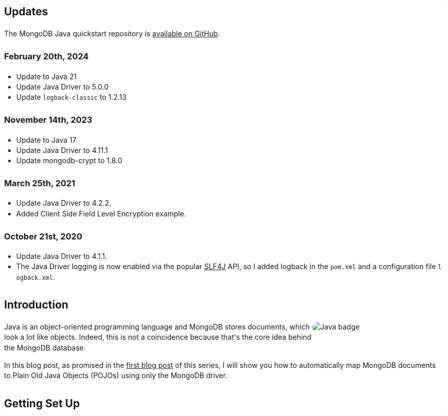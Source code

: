 ## Updates

The MongoDB Java quickstart repository is [available on GitHub](https://github.com/mongodb-developer/java-quick-start).

### February 20th, 2024

- Update to Java 21
- Update Java Driver to 5.0.0
- Update `logback-classic` to 1.2.13

### November 14th, 2023

- Update to Java 17
- Update Java Driver to 4.11.1
- Update mongodb-crypt to 1.8.0

### March 25th, 2021

-   Update Java Driver to 4.2.2.
-   Added Client Side Field Level Encryption example.

### October 21st, 2020

-   Update Java Driver to 4.1.1.
-   The Java Driver logging is now enabled via the popular [SLF4J](http://www.slf4j.org/) API, so I added logback in the `pom.xml` and a configuration file `logback.xml`.

## Introduction

<div>
<img 
        style="float: right;
        border-radius: 10px;
        margin-bottom: 30px;
        vertical-align: bottom;
        width: 30%;"
        src="https://mongodb-devhub-cms.s3.us-west-1.amazonaws.com/old_images/qs-badges/qs-badge-java.png" class="align-right" alt="Java badge" />

Java is an object-oriented programming language and MongoDB stores documents, which look a lot like objects. Indeed, this is not a coincidence because that's the core idea behind the MongoDB database.
</div>

In this blog post, as promised in the [first blog post](/quickstart/java-setup-crud-operations/) of this series, I will show you how to automatically map MongoDB documents to Plain Old Java Objects (POJOs) using only the MongoDB driver.

## Getting Set Up
